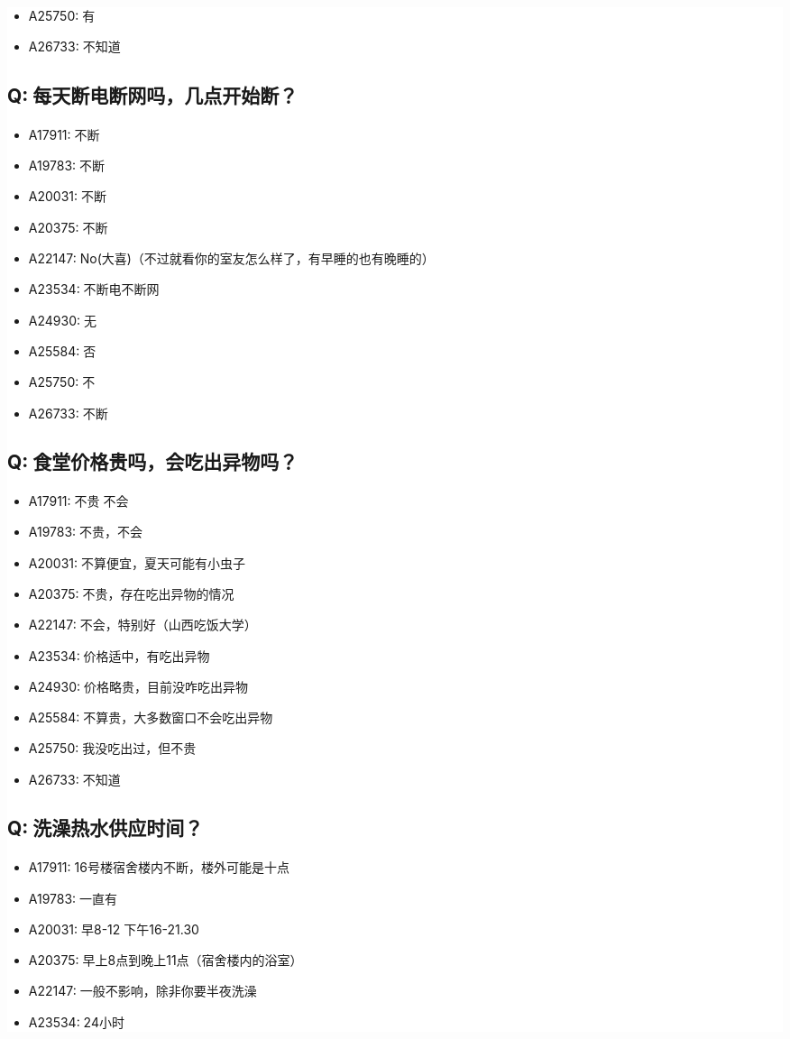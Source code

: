 - A25750: 有

- A26733: 不知道

## Q: 每天断电断网吗，几点开始断？

- A17911: 不断

- A19783: 不断

- A20031: 不断

- A20375: 不断

- A22147: No(大喜)（不过就看你的室友怎么样了，有早睡的也有晚睡的）

- A23534: 不断电不断网

- A24930: 无

- A25584: 否

- A25750: 不

- A26733: 不断

## Q: 食堂价格贵吗，会吃出异物吗？

- A17911: 不贵 不会

- A19783: 不贵，不会

- A20031: 不算便宜，夏天可能有小虫子

- A20375: 不贵，存在吃出异物的情况

- A22147: 不会，特别好（山西吃饭大学）

- A23534: 价格适中，有吃出异物

- A24930: 价格略贵，目前没咋吃出异物

- A25584: 不算贵，大多数窗口不会吃出异物

- A25750: 我没吃出过，但不贵

- A26733: 不知道

## Q: 洗澡热水供应时间？

- A17911: 16号楼宿舍楼内不断，楼外可能是十点

- A19783: 一直有

- A20031: 早8-12 下午16-21.30

- A20375: 早上8点到晚上11点（宿舍楼内的浴室）

- A22147: 一般不影响，除非你要半夜洗澡

- A23534: 24小时
